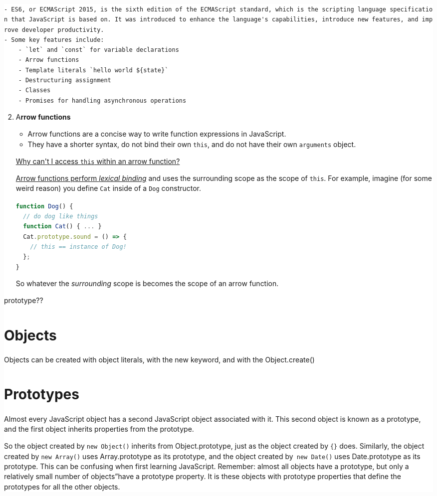     - ES6, or ECMAScript 2015, is the sixth edition of the ECMAScript standard, which is the scripting language specification that JavaScript is based on. It was introduced to enhance the language's capabilities, introduce new features, and improve developer productivity.
    - Some key features include:
        - `let` and `const` for variable declarations
        - Arrow functions
        - Template literals `hello world ${state}`
        - Destructuring assignment
        - Classes
        - Promises for handling asynchronous operations
2. A**rrow functions**
    
    - Arrow functions are a concise way to write function expressions in JavaScript.
    - They have a shorter syntax, do not bind their own `this`, and do not have their own `arguments` object.
    
    [Why can't I access `this` within an arrow function?](https://stackoverflow.com/a/34208235/21329968)
    
    [Arrow functions perform _lexical binding_](https://developer.mozilla.org/en-US/docs/Web/JavaScript/Reference/Functions/Arrow_functions) and uses the surrounding scope as the scope of `this`. For example, imagine (for some weird reason) you define `Cat` inside of a `Dog` constructor.
    
    ```jsx
    function Dog() {
      // do dog like things
      function Cat() { ... }
      Cat.prototype.sound = () => {
        // this == instance of Dog!
      };
    }
    ```
    
    So whatever the _surrounding_ scope is becomes the scope of an arrow function.
    

prototype??











# Objects

Objects can be created with object literals, with the new keyword, and with the Object.create()

# Prototypes

Almost every JavaScript object has a second JavaScript object associated with it. This second object is known as a prototype, and the first object inherits properties from the prototype.

So the object created by `new Object()` inherits from Object.prototype, just as the object created by `{}` does. Similarly, the object created by `new Array()` uses Array.prototype as its prototype, and the object created by` new Date()` uses Date.prototype as its prototype. This can be confusing when first learning JavaScript. Remember: almost all objects have a prototype, but only a relatively small number of objects”have a prototype property. It is these objects with prototype properties that define the prototypes for all the other objects.
